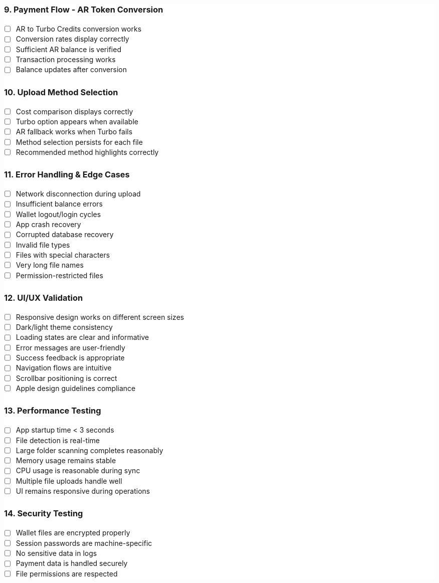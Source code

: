 ### 9. Payment Flow - AR Token Conversion
- [ ] AR to Turbo Credits conversion works
- [ ] Conversion rates display correctly
- [ ] Sufficient AR balance is verified
- [ ] Transaction processing works
- [ ] Balance updates after conversion

### 10. Upload Method Selection
- [ ] Cost comparison displays correctly
- [ ] Turbo option appears when available
- [ ] AR fallback works when Turbo fails
- [ ] Method selection persists for each file
- [ ] Recommended method highlights correctly

### 11. Error Handling & Edge Cases
- [ ] Network disconnection during upload
- [ ] Insufficient balance errors
- [ ] Wallet logout/login cycles
- [ ] App crash recovery
- [ ] Corrupted database recovery
- [ ] Invalid file types
- [ ] Files with special characters
- [ ] Very long file names
- [ ] Permission-restricted files

### 12. UI/UX Validation
- [ ] Responsive design works on different screen sizes
- [ ] Dark/light theme consistency
- [ ] Loading states are clear and informative
- [ ] Error messages are user-friendly
- [ ] Success feedback is appropriate
- [ ] Navigation flows are intuitive
- [ ] Scrollbar positioning is correct
- [ ] Apple design guidelines compliance

### 13. Performance Testing
- [ ] App startup time < 3 seconds
- [ ] File detection is real-time
- [ ] Large folder scanning completes reasonably
- [ ] Memory usage remains stable
- [ ] CPU usage is reasonable during sync
- [ ] Multiple file uploads handle well
- [ ] UI remains responsive during operations

### 14. Security Testing
- [ ] Wallet files are encrypted properly
- [ ] Session passwords are machine-specific
- [ ] No sensitive data in logs
- [ ] Payment data is handled securely
- [ ] File permissions are respected
